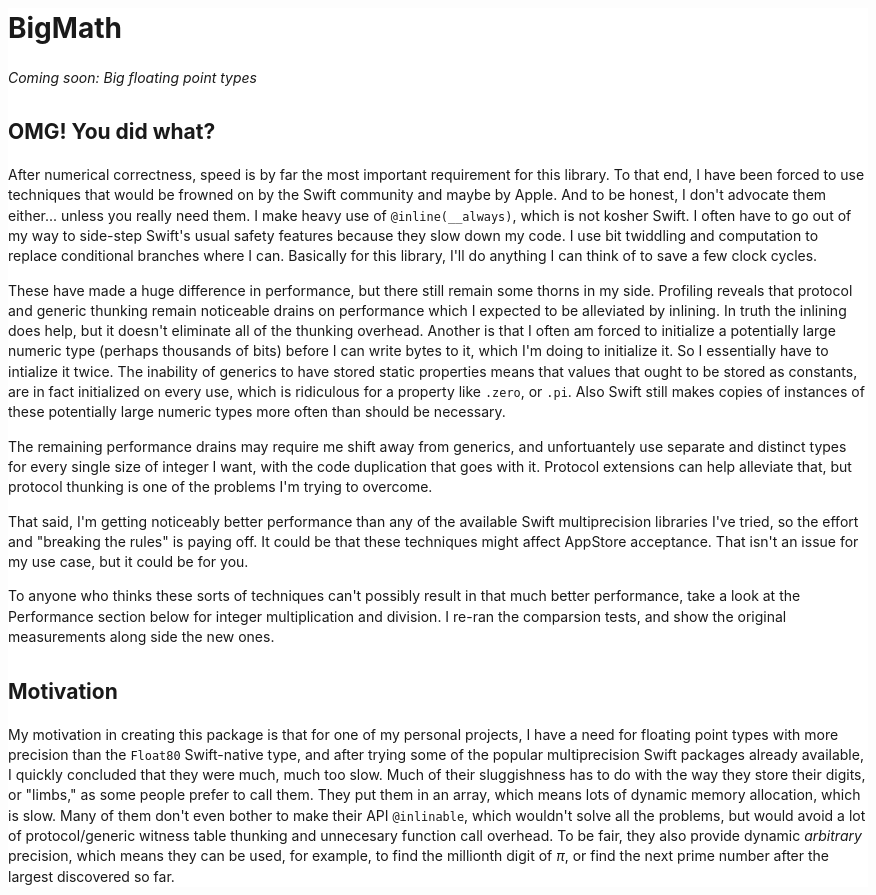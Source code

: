 # BigMath

*Coming soon: Big floating point types*

## OMG! You did what?

After numerical correctness, speed is by far the most important requirement for this library.    To that end, I have been forced to use techniques that would be frowned on by the Swift community and maybe by Apple.  And to be honest, I don't advocate them either... unless you really need them.   I make heavy use of `@inline(__always)`, which is not kosher Swift.   I often have to go out of my way to side-step Swift's usual safety features because they slow down my code.  I use bit twiddling and computation to replace conditional branches where I can.  Basically for this library, I'll do anything I can think of to save a few clock cycles.

These have made a huge difference in performance, but there still remain some thorns in my side.   Profiling reveals that protocol and generic thunking remain noticeable drains on performance which I expected to be alleviated by inlining.  In truth the inlining does help, but it doesn't eliminate all of the thunking overhead.  Another is that I often am forced to initialize a potentially large numeric type (perhaps thousands of bits) before I can write bytes to it, which I'm doing to initialize it.  So I essentially have to intialize it twice.   The inability of generics to have stored static properties means that values that ought to be stored as constants, are in fact initialized on every use, which is ridiculous for a property like `.zero`, or `.pi`.  Also Swift still makes copies of instances of these potentially large numeric types more often than should be necessary.  

The remaining performance drains may require me shift away from generics, and unfortuantely use separate and distinct types for every single size of integer I want, with the code duplication that goes with it.  Protocol extensions can help alleviate that, but protocol thunking is one of the problems I'm trying to overcome.

That said, I'm getting noticeably better performance than any of the available Swift multiprecision libraries I've tried, so the effort and "breaking the rules" is paying off.   It could be that these techniques might affect AppStore acceptance.  That isn't an issue for my use case, but it could be for you.

To anyone who thinks these sorts of techniques can't possibly result in that much better performance, take a look at the Performance section below for integer multiplication and division.  I re-ran the comparsion tests, and show the original measurements along side the new ones.

## Motivation

My motivation in creating this package is that for one of my personal projects, I have a need for  floating point types with more precision than the `Float80` Swift-native type, and after trying some of the popular multiprecision Swift packages already available, I quickly concluded that they were much, much too slow.  Much of their sluggishness has to do with the way they store their digits, or "limbs," as some people prefer to call them.  They put them in an array, which means lots of dynamic memory allocation, which is slow.  Many of them don't even bother to make their API `@inlinable`, which wouldn't solve all the problems, but would avoid a lot of protocol/generic witness table thunking and unnecesary function call overhead.   To be fair, they also provide dynamic *arbitrary* precision, which means they can be used, for example, to find the millionth digit of *π*, or find the next prime number after the largest discovered so far. 
